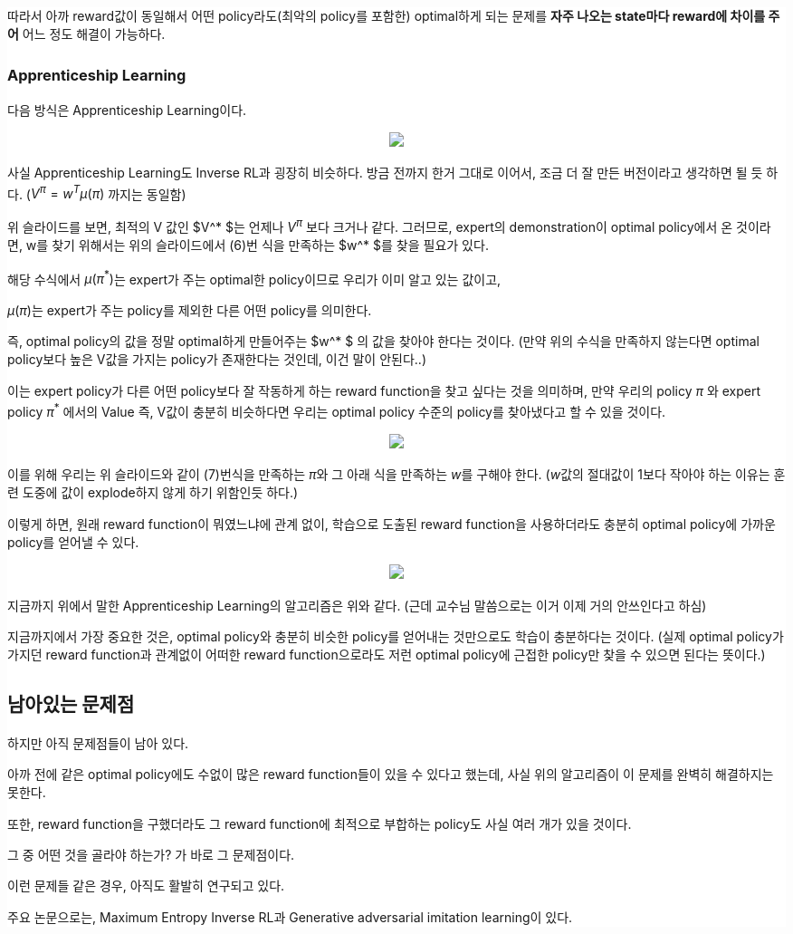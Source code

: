 따라서 아까 reward값이 동일해서 어떤 policy라도(최악의 policy를 포함한) optimal하게 되는 문제를 **자주 나오는 state마다 reward에 차이를 주어** 어느 정도 해결이 가능하다.

 

### Apprenticeship Learning

다음 방식은 Apprenticeship Learning이다.

<p align="center"><img src="https://github.com/jebeom/jebeom.github.io/assets/107978090/25ddd2ed-d581-47f9-99c8-d6b0404baed4" ></p>

사실 Apprenticeship Learning도 Inverse RL과 굉장히 비슷하다. 방금 전까지 한거 그대로 이어서, 조금 더 잘 만든 버전이라고 생각하면 될 듯 하다. ($V^{\pi} = w^{T} \mu(\pi)$ 까지는 동일함)

위 슬라이드를 보면, 최적의 V 값인 $V^* $는 언제나 $V^{\pi}$ 보다 크거나 같다. 그러므로, expert의 demonstration이 optimal policy에서 온 것이라면, w를 찾기 위해서는 위의 슬라이드에서 (6)번 식을 만족하는 $w^* $를 찾을 필요가 있다.

해당 수식에서 $\mu (\pi^* )$는 expert가 주는 optimal한 policy이므로 우리가 이미 알고 있는 값이고,

 $\mu (\pi)$는 expert가 주는 policy를 제외한 다른 어떤 policy를 의미한다. 

즉, optimal policy의 값을 정말 optimal하게 만들어주는 $w^* $ 의 값을 찾아야 한다는 것이다. (만약 위의 수식을 만족하지 않는다면 optimal policy보다 높은 V값을 가지는 policy가 존재한다는 것인데, 이건 말이 안된다..)

이는 expert policy가 다른 어떤 policy보다 잘 작동하게 하는 reward function을 찾고 싶다는 것을 의미하며, 만약 우리의 policy $\pi$ 와 expert policy $\pi^ *$ 에서의 Value 즉, V값이 충분히 비슷하다면 우리는 optimal policy 수준의 policy를 찾아냈다고 할 수 있을 것이다.


<p align="center"><img src="https://github.com/jebeom/jebeom.github.io/assets/107978090/5cc47d30-f38c-4dd4-af0f-793fb21a115a" ></p>

이를 위해 우리는 위 슬라이드와 같이 (7)번식을 만족하는 $\pi$와 그 아래 식을 만족하는 $w$를 구해야 한다. ($w$값의 절대값이 1보다 작아야 하는 이유는 훈련 도중에 값이 explode하지 않게 하기 위함인듯 하다.)


이렇게 하면, 원래 reward function이 뭐였느냐에 관계 없이, 학습으로 도출된 reward function을 사용하더라도 충분히 optimal policy에 가까운 policy를 얻어낼 수 있다.

<p align="center"><img src="https://github.com/jebeom/jebeom.github.io/assets/107978090/afa5a1bb-c2b1-4bca-8eb9-38d435b5406d" ></p>

지금까지 위에서 말한 Apprenticeship Learning의 알고리즘은 위와 같다. (근데 교수님 말씀으로는 이거 이제 거의 안쓰인다고 하심)

지금까지에서 가장 중요한 것은, optimal policy와 충분히 비슷한 policy를 얻어내는 것만으로도 학습이 충분하다는 것이다. (실제 optimal policy가 가지던 reward function과 관계없이 어떠한 reward function으로라도 저런 optimal policy에 근접한 policy만 찾을 수 있으면 된다는 뜻이다.)


## 남아있는 문제점

하지만 아직 문제점들이 남아 있다.

아까 전에 같은 optimal policy에도 수없이 많은 reward function들이 있을 수 있다고 했는데, 사실 위의 알고리즘이 이 문제를 완벽히 해결하지는 못한다.


또한, reward function을 구했더라도 그 reward function에 최적으로 부합하는 policy도 사실 여러 개가 있을 것이다.

그 중 어떤 것을 골라야 하는가? 가 바로 그 문제점이다.

이런 문제들 같은 경우, 아직도 활발히 연구되고 있다.


주요 논문으로는, Maximum Entropy Inverse RL과 Generative adversarial imitation learning이 있다.
